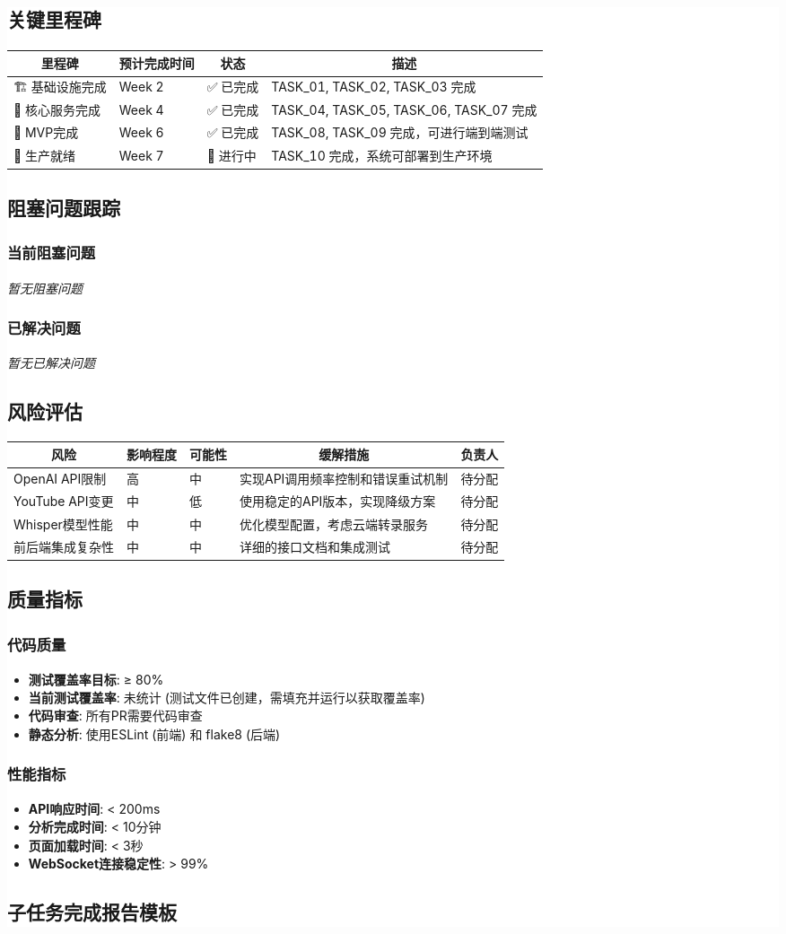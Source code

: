 ## 关键里程碑

| 里程碑 | 预计完成时间 | 状态 | 描述 |
|--------|-------------|------|------|
| 🏗️ 基础设施完成 | Week 2 | ✅ 已完成 | TASK_01, TASK_02, TASK_03 完成 |
| 🔧 核心服务完成 | Week 4 | ✅ 已完成 | TASK_04, TASK_05, TASK_06, TASK_07 完成 |
| 🎯 MVP完成 | Week 6 | ✅ 已完成 | TASK_08, TASK_09 完成，可进行端到端测试 |
| 🚀 生产就绪 | Week 7 | 🚧 进行中 | TASK_10 完成，系统可部署到生产环境 |

## 阻塞问题跟踪

### 当前阻塞问题
*暂无阻塞问题*

### 已解决问题
*暂无已解决问题*

## 风险评估

| 风险 | 影响程度 | 可能性 | 缓解措施 | 负责人 |
|------|----------|--------|----------|--------|
| OpenAI API限制 | 高 | 中 | 实现API调用频率控制和错误重试机制 | 待分配 |
| YouTube API变更 | 中 | 低 | 使用稳定的API版本，实现降级方案 | 待分配 |
| Whisper模型性能 | 中 | 中 | 优化模型配置，考虑云端转录服务 | 待分配 |
| 前后端集成复杂性 | 中 | 中 | 详细的接口文档和集成测试 | 待分配 |

## 质量指标

### 代码质量
- **测试覆盖率目标**: ≥ 80%
- **当前测试覆盖率**: 未统计 (测试文件已创建，需填充并运行以获取覆盖率)
- **代码审查**: 所有PR需要代码审查
- **静态分析**: 使用ESLint (前端) 和 flake8 (后端)

### 性能指标
- **API响应时间**: < 200ms
- **分析完成时间**: < 10分钟
- **页面加载时间**: < 3秒
- **WebSocket连接稳定性**: > 99%

## 子任务完成报告模板
